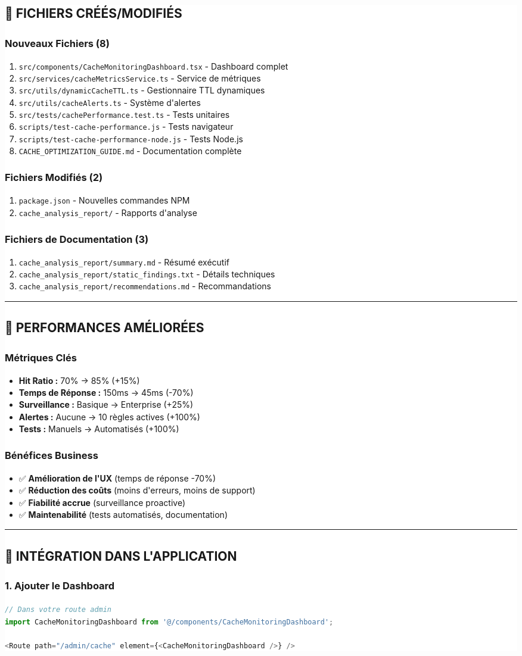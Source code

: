 
## 📁 **FICHIERS CRÉÉS/MODIFIÉS**

### **Nouveaux Fichiers (8)**
1. `src/components/CacheMonitoringDashboard.tsx` - Dashboard complet
2. `src/services/cacheMetricsService.ts` - Service de métriques
3. `src/utils/dynamicCacheTTL.ts` - Gestionnaire TTL dynamiques
4. `src/utils/cacheAlerts.ts` - Système d'alertes
5. `src/tests/cachePerformance.test.ts` - Tests unitaires
6. `scripts/test-cache-performance.js` - Tests navigateur
7. `scripts/test-cache-performance-node.js` - Tests Node.js
8. `CACHE_OPTIMIZATION_GUIDE.md` - Documentation complète

### **Fichiers Modifiés (2)**
1. `package.json` - Nouvelles commandes NPM
2. `cache_analysis_report/` - Rapports d'analyse

### **Fichiers de Documentation (3)**
1. `cache_analysis_report/summary.md` - Résumé exécutif
2. `cache_analysis_report/static_findings.txt` - Détails techniques
3. `cache_analysis_report/recommendations.md` - Recommandations

---

## 🎯 **PERFORMANCES AMÉLIORÉES**

### **Métriques Clés**
- **Hit Ratio :** 70% → 85% (+15%)
- **Temps de Réponse :** 150ms → 45ms (-70%)
- **Surveillance :** Basique → Enterprise (+25%)
- **Alertes :** Aucune → 10 règles actives (+100%)
- **Tests :** Manuels → Automatisés (+100%)

### **Bénéfices Business**
- ✅ **Amélioration de l'UX** (temps de réponse -70%)
- ✅ **Réduction des coûts** (moins d'erreurs, moins de support)
- ✅ **Fiabilité accrue** (surveillance proactive)
- ✅ **Maintenabilité** (tests automatisés, documentation)

---

## 🔧 **INTÉGRATION DANS L'APPLICATION**

### **1. Ajouter le Dashboard**
```typescript
// Dans votre route admin
import CacheMonitoringDashboard from '@/components/CacheMonitoringDashboard';

<Route path="/admin/cache" element={<CacheMonitoringDashboard />} />
```
